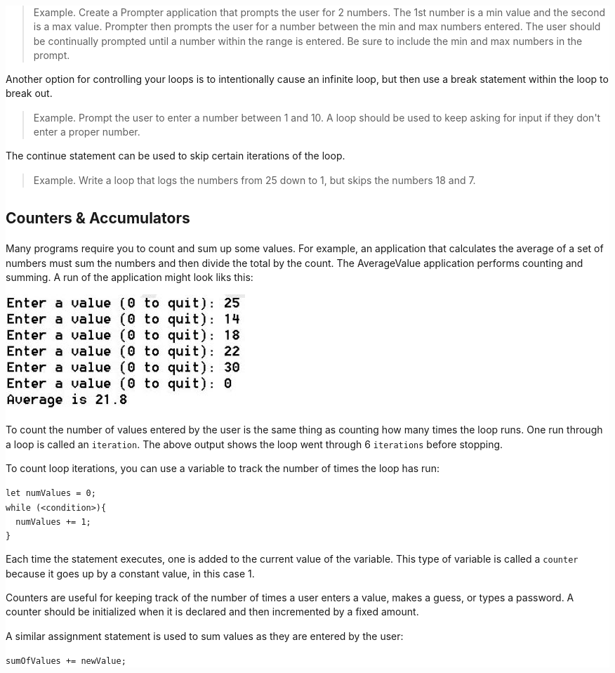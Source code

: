 > Example. Create a Prompter application that prompts the user for 2 numbers. The 1st number is a min value and the second is a max value. Prompter then prompts the user for a number between the min and max numbers entered. The user should be continually prompted until a number within the range is entered. Be sure to include the min and max numbers in the prompt.

Another option for controlling your loops is to intentionally cause an infinite loop, but then use a break statement within the loop to break out.

> Example. Prompt the user to enter a number between 1 and 10. A loop should be used to keep asking for input if they don't enter a proper number.

The continue statement can be used to skip certain iterations of the loop.

> Example. Write a loop that logs the numbers from 25 down to 1, but skips the numbers 18 and 7.

## Counters & Accumulators

Many programs require you to count and sum up some values. For example,
an application that calculates the average of a set of numbers must sum
the numbers and then divide the total by the count. The AverageValue
application performs counting and summing. A run of the application might look liks this:

![Image](images/loops1.JPG)

To count the number of values entered by the user is the same thing as counting how many times the loop runs. One run through a loop is called an `iteration`. The above output shows the loop went through 6 `iterations` before stopping.

To count loop iterations, you can use a variable to track the number of times the loop has run:

```
let numValues = 0;
while (<condition>){
  numValues += 1;
}
```

Each time the statement executes, one is added to the current value of the variable. This type of variable is called a `counter` because it goes up by a constant value, in this case 1.

Counters are useful for keeping track of the number
of times a user enters a value, makes a guess, or types a password. A
counter should be initialized when it is declared and then incremented
by a fixed amount.

A similar assignment statement is used to sum values as they are entered by the user:

```
sumOfValues += newValue;
```
